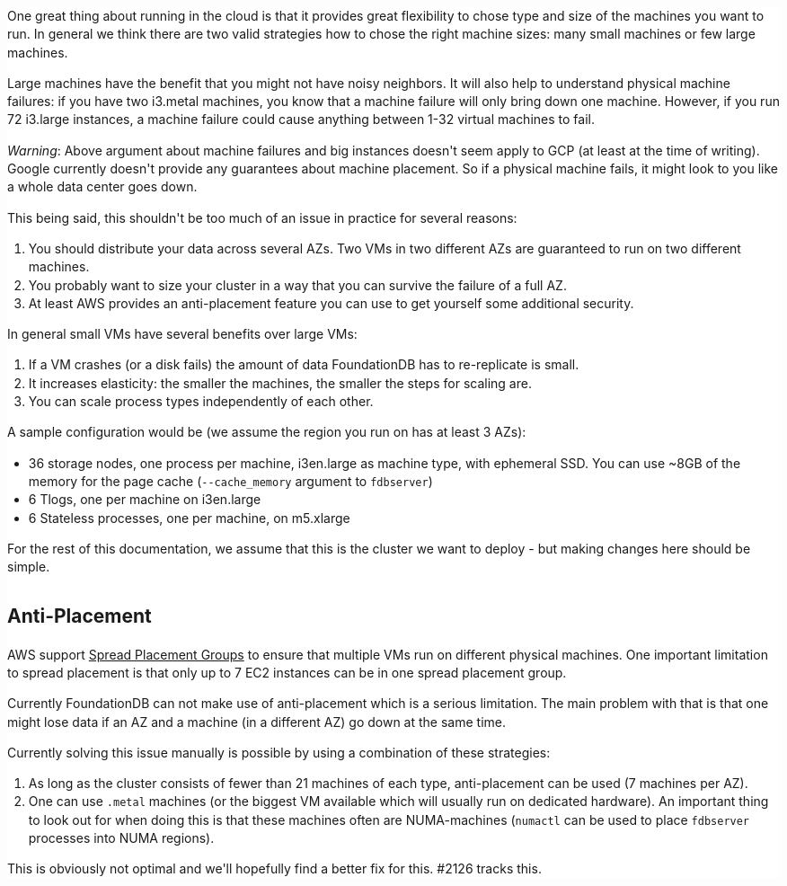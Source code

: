 One great thing about running in the cloud is that it provides great flexibility to chose type and size of the machines you want to run. In general we think there are two valid strategies how to chose the right machine sizes: many small machines or few large machines.

Large machines have the benefit that you might not have noisy neighbors. It will also help to understand physical machine failures: if you have two i3.metal machines, you know that a machine failure will only bring down one machine. However, if you run 72 i3.large instances, a machine failure could cause anything between 1-32 virtual machines to fail.

*Warning*: Above argument about machine failures and big instances doesn't seem apply to GCP (at least at the time of writing). Google currently doesn't provide any guarantees about machine placement. So if a physical machine fails, it might look to you like a whole data center goes down.

This being said, this shouldn't be too much of an issue in practice for several reasons:

1. You should distribute your data across several AZs. Two VMs in two different AZs are guaranteed to run on two different machines.
1. You probably want to size your cluster in a way that you can survive the failure of a full AZ.
1. At least AWS provides an anti-placement feature you can use to get yourself some additional security.

In general small VMs have several benefits over large VMs:

1. If a VM crashes (or a disk fails) the amount of data FoundationDB has to re-replicate is small.
1. It increases elasticity: the smaller the machines, the smaller the steps for scaling are.
1. You can scale process types independently of each other.

A sample configuration would be (we assume the region you run on has at least 3 AZs):

- 36 storage nodes, one process per machine, i3en.large as machine type, with ephemeral SSD. You can use ~8GB of the memory for the page cache (`--cache_memory` argument to `fdbserver`)
- 6 Tlogs, one per machine on i3en.large
- 6 Stateless processes, one per machine, on m5.xlarge

For the rest of this documentation, we assume that this is the cluster we want to deploy - but making changes here should be simple.

## Anti-Placement

AWS support [Spread Placement Groups](https://docs.aws.amazon.com/AWSEC2/latest/UserGuide/placement-groups.html#placement-groups-spread) to ensure that multiple VMs run on different physical machines. One important limitation to spread placement is that only up to 7 EC2 instances can be in one spread placement group.

Currently FoundationDB can not make use of anti-placement which is a serious limitation. The main problem with that is that one might lose data if an AZ and a machine (in a different AZ) go down at the same time.

Currently solving this issue manually is possible by using a combination of these strategies:

1. As long as the cluster consists of fewer than 21 machines of each type, anti-placement can be used (7 machines per AZ).
1. One can use `.metal` machines (or the biggest VM available which will usually run on dedicated hardware). An important thing to look out for when doing this is that these machines often are NUMA-machines (`numactl` can be used to place `fdbserver` processes into NUMA regions).

This is obviously not optimal and we'll hopefully find a better fix for this. #2126 tracks this.
